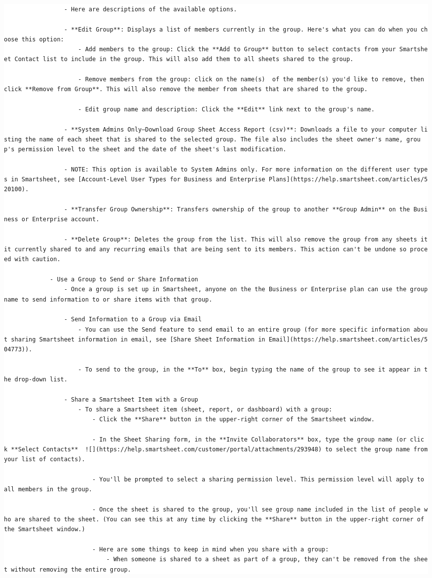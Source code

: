 					 - Here are descriptions of the available options.

					 - **Edit Group**: Displays a list of members currently in the group. Here's what you can do when you choose this option:
						 - Add members to the group: Click the **Add to Group** button to select contacts from your Smartsheet Contact list to include in the group. This will also add them to all sheets shared to the group.

						 - Remove members from the group: click on the name(s)  of the member(s) you'd like to remove, then click **Remove from Group**. This will also remove the member from sheets that are shared to the group.

						 - Edit group name and description: Click the **Edit** link next to the group's name.

					 - **System Admins Only—Download Group Sheet Access Report (csv)**: Downloads a file to your computer listing the name of each sheet that is shared to the selected group. The file also includes the sheet owner's name, group's permission level to the sheet and the date of the sheet's last modification.

					 - NOTE: This option is available to System Admins only. For more information on the different user types in Smartsheet, see [Account-Level User Types for Business and Enterprise Plans](https://help.smartsheet.com/articles/520100).

					 - **Transfer Group Ownership**: Transfers ownership of the group to another **Group Admin** on the Business or Enterprise account.

					 - **Delete Group**: Deletes the group from the list. This will also remove the group from any sheets it it currently shared to and any recurring emails that are being sent to its members. This action can't be undone so proceed with caution.

				 - Use a Group to Send or Share Information
					 - Once a group is set up in Smartsheet, anyone on the the Business or Enterprise plan can use the group name to send information to or share items with that group.

					 - Send Information to a Group via Email
						 - You can use the Send feature to send email to an entire group (for more specific information about sharing Smartsheet information in email, see [Share Sheet Information in Email](https://help.smartsheet.com/articles/504773)).

						 - To send to the group, in the **To** box, begin typing the name of the group to see it appear in the drop-down list.

					 - Share a Smartsheet Item with a Group
						 - To share a Smartsheet item (sheet, report, or dashboard) with a group:
							 - Click the **Share** button in the upper-right corner of the Smartsheet window.

							 - In the Sheet Sharing form, in the **Invite Collaborators** box, type the group name (or click **Select Contacts**  ![](https://help.smartsheet.com/customer/portal/attachments/293948) to select the group name from your list of contacts).

							 - You'll be prompted to select a sharing permission level. This permission level will apply to all members in the group.

							 - Once the sheet is shared to the group, you'll see group name included in the list of people who are shared to the sheet. (You can see this at any time by clicking the **Share** button in the upper-right corner of the Smartsheet window.)

							 - Here are some things to keep in mind when you share with a group:
								 - When someone is shared to a sheet as part of a group, they can't be removed from the sheet without removing the entire group.
